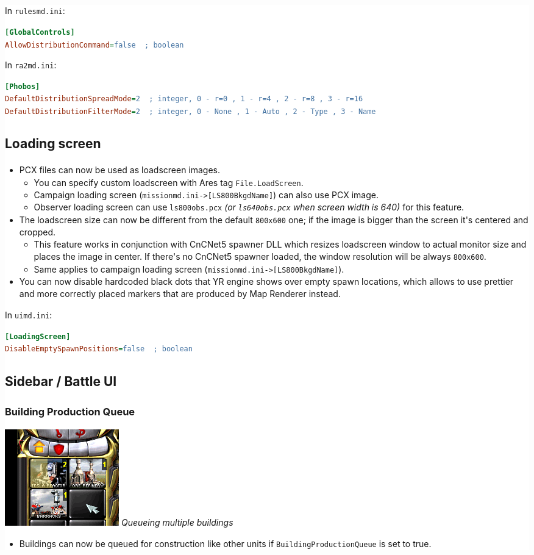In `rulesmd.ini`:
```ini
[GlobalControls]
AllowDistributionCommand=false  ; boolean
```

In `ra2md.ini`:
```ini
[Phobos]
DefaultDistributionSpreadMode=2  ; integer, 0 - r=0 , 1 - r=4 , 2 - r=8 , 3 - r=16
DefaultDistributionFilterMode=2  ; integer, 0 - None , 1 - Auto , 2 - Type , 3 - Name
```

## Loading screen

- PCX files can now be used as loadscreen images.
  - You can specify custom loadscreen with Ares tag `File.LoadScreen`.
  - Campaign loading screen (`missionmd.ini->[LS800BkgdName]`) can also use PCX image.
  - Observer loading screen can use `ls800obs.pcx` *(or `ls640obs.pcx` when screen width is 640)* for this feature.
- The loadscreen size can now be different from the default `800x600` one; if the image is bigger than the screen it's centered and cropped.
  - This feature works in conjunction with CnCNet5 spawner DLL which resizes loadscreen window to actual monitor size and places the image in center. If there's no CnCNet5 spawner loaded, the window resolution will be always `800x600`.
  - Same applies to campaign loading screen (`missionmd.ini->[LS800BkgdName]`).
- You can now disable hardcoded black dots that YR engine shows over empty spawn locations, which allows to use prettier and more correctly placed markers that are produced by Map Renderer instead.

In `uimd.ini`:
```ini
[LoadingScreen]
DisableEmptySpawnPositions=false  ; boolean
```

## Sidebar / Battle UI


### Building Production Queue

![Building Production Queue](_static/images/buildingQueue.png)
*Queueing multiple buildings*

- Buildings can now be queued for construction like other units if `BuildingProductionQueue` is set to true.
